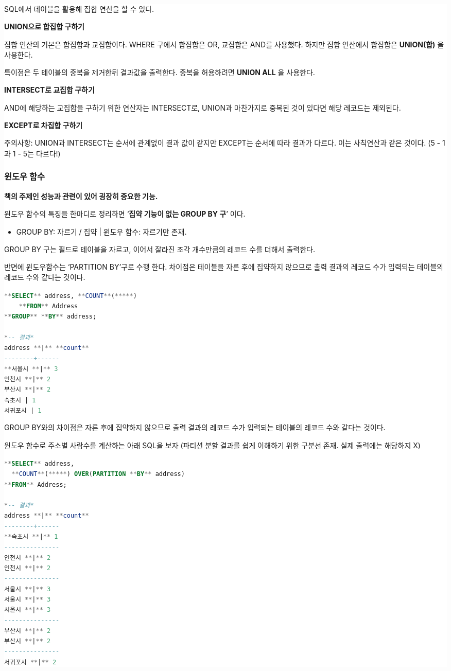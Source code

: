 SQL에서 테이블을 활용해 집합 연산을 할 수 있다.

**UNION으로 합집합 구하기**

집합 연산의 기본은 합집합과 교집합이다. WHERE 구에서 합집합은 OR, 교집합은 AND를 사용했다. 하지만 집합 연산에서 합집합은 **UNION(합)** 을 사용한다.

특이점은 두 테이블의 중복을 제거한뒤 결과값을 출력한다. 중복을 허용하려면 **UNION ALL** 을 사용한다.

**INTERSECT로 교집합 구하기**

AND에 해당하는 교집합을 구하기 위한 연산자는 INTERSECT로, UNION과 마찬가지로 중복된 것이 있다면 해당 레코드는 제외된다.

**EXCEPT로 차집합 구하기**

주의사항: UNION과 INTERSECT는 순서에 관계없이 결과 값이 같지만 EXCEPT는 순서에 따라 결과가 다르다. 이는 사칙연산과 같은 것이다. (5 - 1과 1 - 5는 다르다!)

### 윈도우 함수

**책의 주제인 성능과 관련이 있어 굉장히 중요한 기능.**

윈도우 함수의 특징을 한마디로 정리하면 ‘**집약 기능이 없는 GROUP BY 구**’ 이다.

+ GROUP BY: 자르기 / 집약 | 윈도우 함수: 자르기만 존재.

GROUP BY 구는 필드로 테이블을 자르고, 이어서 잘라진 조각 개수만큼의 레코드 수를 더해서 출력한다.

반면에 윈도우함수는 ‘PARTITION BY’구로 수행 한다. 차이점은 테이블을 자른 후에 집약하지 않으므로 출력 결과의 레코드 수가 입력되는 테이블의 레코드 수와 같다는 것이다.

```sql
**SELECT** address, **COUNT**(*****)
	**FROM** Address
**GROUP** **BY** address;

*-- 결과*
address **|** **count**
--------+------
**서울시 **|** 3
인천시 **|** 2
부산시 **|** 2
속초시 | 1
서귀포시 | 1
```

GROUP BY와의 차이점은 자른 후에 집약하지 않으므로 출력 결과의 레코드 수가 입력되는 테이블의 레코드 수와 같다는 것이다.

윈도우 함수로 주소별 사람수를 계산하는 아래 SQL을 보자 (파티션 분할 결과를 쉽게 이해하기 위한 구분선 존재. 실제 출력에는 해당하지 X)

```sql
**SELECT** address,
  **COUNT**(*****) OVER(PARTITION **BY** address)
**FROM** Address;

*-- 결과*
address **|** **count**
--------+------
**속초시 **|** 1
---------------
인천시 **|** 2
인천시 **|** 2
---------------
서울시 **|** 3
서울시 **|** 3
서울시 **|** 3
---------------
부산시 **|** 2
부산시 **|** 2
---------------
서귀포시 **|** 2
```
